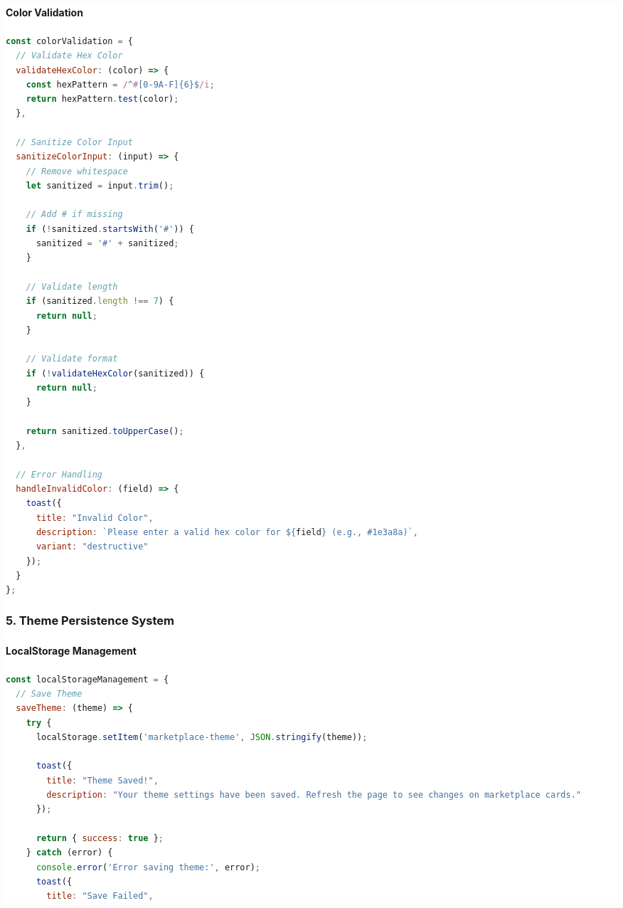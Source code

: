 #### Color Validation
```javascript
const colorValidation = {
  // Validate Hex Color
  validateHexColor: (color) => {
    const hexPattern = /^#[0-9A-F]{6}$/i;
    return hexPattern.test(color);
  },
  
  // Sanitize Color Input
  sanitizeColorInput: (input) => {
    // Remove whitespace
    let sanitized = input.trim();
    
    // Add # if missing
    if (!sanitized.startsWith('#')) {
      sanitized = '#' + sanitized;
    }
    
    // Validate length
    if (sanitized.length !== 7) {
      return null;
    }
    
    // Validate format
    if (!validateHexColor(sanitized)) {
      return null;
    }
    
    return sanitized.toUpperCase();
  },
  
  // Error Handling
  handleInvalidColor: (field) => {
    toast({
      title: "Invalid Color",
      description: `Please enter a valid hex color for ${field} (e.g., #1e3a8a)`,
      variant: "destructive"
    });
  }
};
```

### 5. Theme Persistence System

#### LocalStorage Management
```javascript
const localStorageManagement = {
  // Save Theme
  saveTheme: (theme) => {
    try {
      localStorage.setItem('marketplace-theme', JSON.stringify(theme));
      
      toast({
        title: "Theme Saved!",
        description: "Your theme settings have been saved. Refresh the page to see changes on marketplace cards."
      });
      
      return { success: true };
    } catch (error) {
      console.error('Error saving theme:', error);
      toast({
        title: "Save Failed",
```
